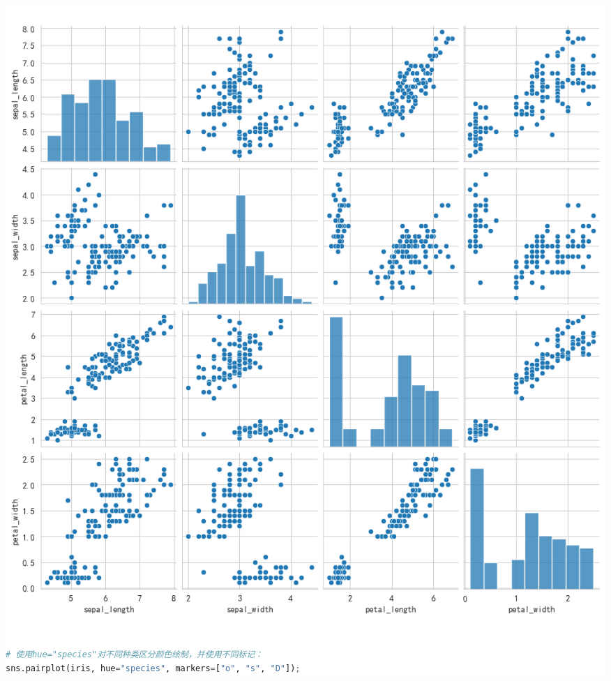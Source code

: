
​    
![png](output_48_0.png)
​    



```python
# 使用hue="species"对不同种类区分颜色绘制，并使用不同标记：
sns.pairplot(iris, hue="species", markers=["o", "s", "D"]);
```
